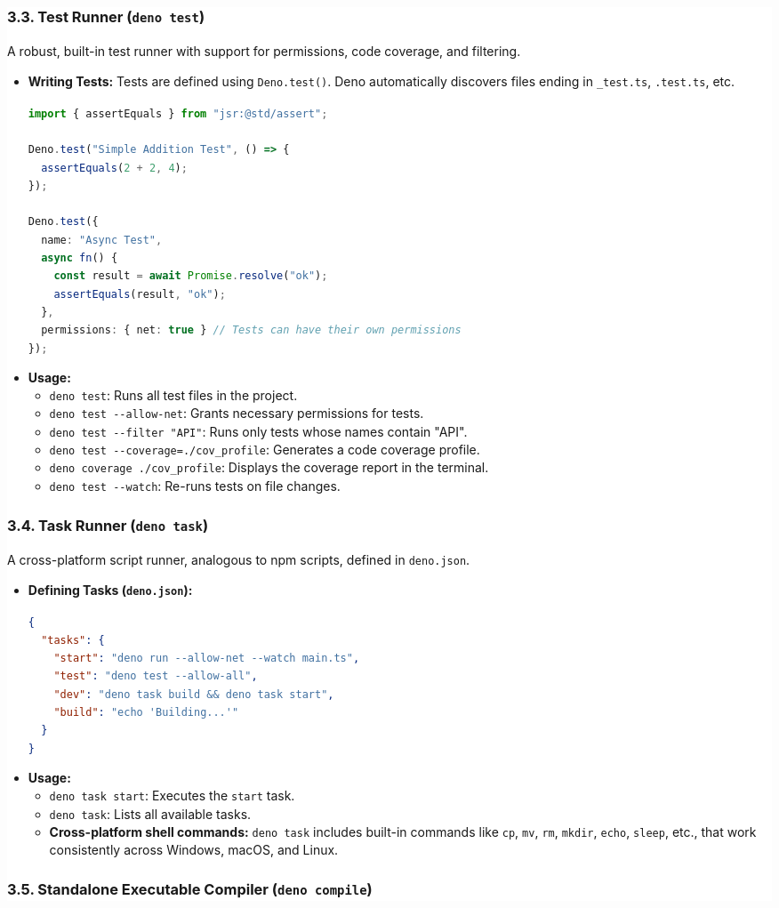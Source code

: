 ### 3.3. Test Runner (`deno test`)

A robust, built-in test runner with support for permissions, code coverage, and filtering.

*   **Writing Tests:** Tests are defined using `Deno.test()`. Deno automatically discovers files ending in `_test.ts`, `.test.ts`, etc.
    ```typescript
    import { assertEquals } from "jsr:@std/assert";

    Deno.test("Simple Addition Test", () => {
      assertEquals(2 + 2, 4);
    });

    Deno.test({
      name: "Async Test",
      async fn() {
        const result = await Promise.resolve("ok");
        assertEquals(result, "ok");
      },
      permissions: { net: true } // Tests can have their own permissions
    });
    ```
*   **Usage:**
    *   `deno test`: Runs all test files in the project.
    *   `deno test --allow-net`: Grants necessary permissions for tests.
    *   `deno test --filter "API"`: Runs only tests whose names contain "API".
    *   `deno test --coverage=./cov_profile`: Generates a code coverage profile.
    *   `deno coverage ./cov_profile`: Displays the coverage report in the terminal.
    *   `deno test --watch`: Re-runs tests on file changes.

### 3.4. Task Runner (`deno task`)

A cross-platform script runner, analogous to npm scripts, defined in `deno.json`.

*   **Defining Tasks (`deno.json`):**
    ```json
    {
      "tasks": {
        "start": "deno run --allow-net --watch main.ts",
        "test": "deno test --allow-all",
        "dev": "deno task build && deno task start",
        "build": "echo 'Building...'"
      }
    }
    ```
*   **Usage:**
    *   `deno task start`: Executes the `start` task.
    *   `deno task`: Lists all available tasks.
    *   **Cross-platform shell commands:** `deno task` includes built-in commands like `cp`, `mv`, `rm`, `mkdir`, `echo`, `sleep`, etc., that work consistently across Windows, macOS, and Linux.

### 3.5. Standalone Executable Compiler (`deno compile`)
